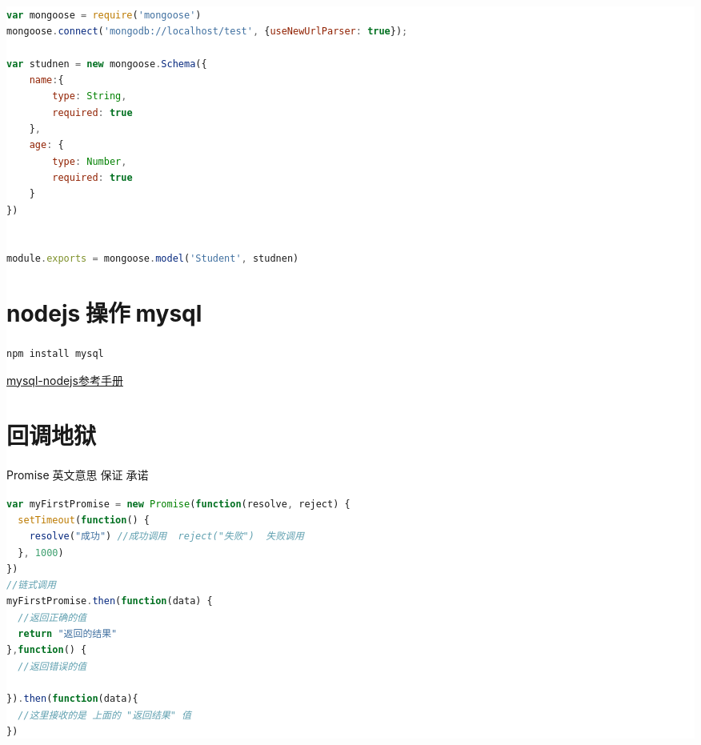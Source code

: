```javascript
var mongoose = require('mongoose')
mongoose.connect('mongodb://localhost/test', {useNewUrlParser: true});

var studnen = new mongoose.Schema({
    name:{
        type: String,
        required: true
    },
    age: {
        type: Number,
        required: true
    }
})


module.exports = mongoose.model('Student', studnen)
```



# nodejs 操作 mysql

```
npm install mysql
```

[mysql-nodejs参考手册](https://www.npmjs.com/package/mysql#introduction)



# 回调地狱

Promise 英文意思 保证 承诺

```javascript
var myFirstPromise = new Promise(function(resolve, reject) {
  setTimeout(function() {
    resolve("成功") //成功调用  reject("失败")  失败调用
  }, 1000)
})
//链式调用
myFirstPromise.then(function(data) {
  //返回正确的值
  return "返回的结果"
},function() {
  //返回错误的值
  
}).then(function(data){
  //这里接收的是 上面的 "返回结果" 值
})
```

 

